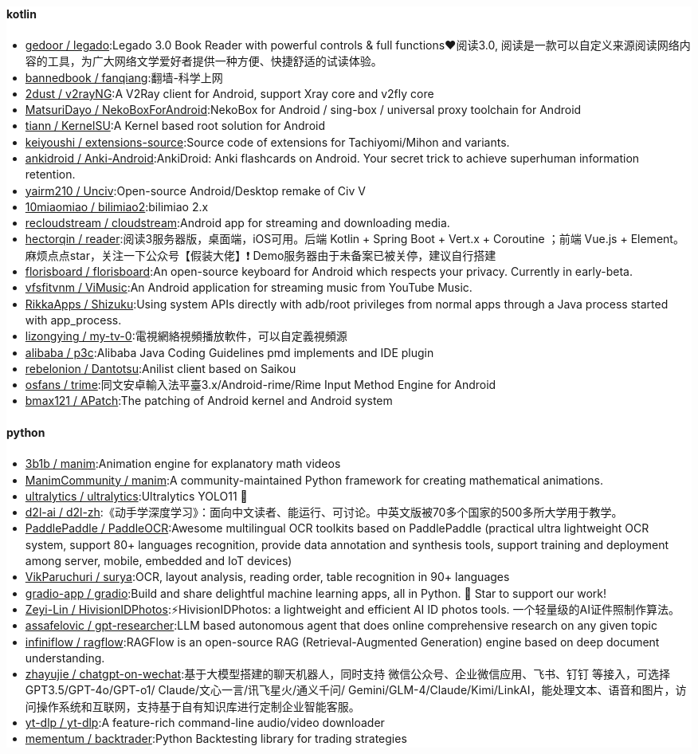 #### kotlin
* [gedoor / legado](https://github.com/gedoor/legado):Legado 3.0 Book Reader with powerful controls & full functions❤️阅读3.0, 阅读是一款可以自定义来源阅读网络内容的工具，为广大网络文学爱好者提供一种方便、快捷舒适的试读体验。
* [bannedbook / fanqiang](https://github.com/bannedbook/fanqiang):翻墙-科学上网
* [2dust / v2rayNG](https://github.com/2dust/v2rayNG):A V2Ray client for Android, support Xray core and v2fly core
* [MatsuriDayo / NekoBoxForAndroid](https://github.com/MatsuriDayo/NekoBoxForAndroid):NekoBox for Android / sing-box / universal proxy toolchain for Android
* [tiann / KernelSU](https://github.com/tiann/KernelSU):A Kernel based root solution for Android
* [keiyoushi / extensions-source](https://github.com/keiyoushi/extensions-source):Source code of extensions for Tachiyomi/Mihon and variants.
* [ankidroid / Anki-Android](https://github.com/ankidroid/Anki-Android):AnkiDroid: Anki flashcards on Android. Your secret trick to achieve superhuman information retention.
* [yairm210 / Unciv](https://github.com/yairm210/Unciv):Open-source Android/Desktop remake of Civ V
* [10miaomiao / bilimiao2](https://github.com/10miaomiao/bilimiao2):bilimiao 2.x
* [recloudstream / cloudstream](https://github.com/recloudstream/cloudstream):Android app for streaming and downloading media.
* [hectorqin / reader](https://github.com/hectorqin/reader):阅读3服务器版，桌面端，iOS可用。后端 Kotlin + Spring Boot + Vert.x + Coroutine ；前端 Vue.js + Element。麻烦点点star，关注一下公众号【假装大佬】❗️ Demo服务器由于未备案已被关停，建议自行搭建
* [florisboard / florisboard](https://github.com/florisboard/florisboard):An open-source keyboard for Android which respects your privacy. Currently in early-beta.
* [vfsfitvnm / ViMusic](https://github.com/vfsfitvnm/ViMusic):An Android application for streaming music from YouTube Music.
* [RikkaApps / Shizuku](https://github.com/RikkaApps/Shizuku):Using system APIs directly with adb/root privileges from normal apps through a Java process started with app_process.
* [lizongying / my-tv-0](https://github.com/lizongying/my-tv-0):電視網絡視頻播放軟件，可以自定義視頻源
* [alibaba / p3c](https://github.com/alibaba/p3c):Alibaba Java Coding Guidelines pmd implements and IDE plugin
* [rebelonion / Dantotsu](https://github.com/rebelonion/Dantotsu):Anilist client based on Saikou
* [osfans / trime](https://github.com/osfans/trime):同文安卓輸入法平臺3.x/Android-rime/Rime Input Method Engine for Android
* [bmax121 / APatch](https://github.com/bmax121/APatch):The patching of Android kernel and Android system

#### python
* [3b1b / manim](https://github.com/3b1b/manim):Animation engine for explanatory math videos
* [ManimCommunity / manim](https://github.com/ManimCommunity/manim):A community-maintained Python framework for creating mathematical animations.
* [ultralytics / ultralytics](https://github.com/ultralytics/ultralytics):Ultralytics YOLO11 🚀
* [d2l-ai / d2l-zh](https://github.com/d2l-ai/d2l-zh):《动手学深度学习》：面向中文读者、能运行、可讨论。中英文版被70多个国家的500多所大学用于教学。
* [PaddlePaddle / PaddleOCR](https://github.com/PaddlePaddle/PaddleOCR):Awesome multilingual OCR toolkits based on PaddlePaddle (practical ultra lightweight OCR system, support 80+ languages recognition, provide data annotation and synthesis tools, support training and deployment among server, mobile, embedded and IoT devices)
* [VikParuchuri / surya](https://github.com/VikParuchuri/surya):OCR, layout analysis, reading order, table recognition in 90+ languages
* [gradio-app / gradio](https://github.com/gradio-app/gradio):Build and share delightful machine learning apps, all in Python. 🌟 Star to support our work!
* [Zeyi-Lin / HivisionIDPhotos](https://github.com/Zeyi-Lin/HivisionIDPhotos):⚡️HivisionIDPhotos: a lightweight and efficient AI ID photos tools. 一个轻量级的AI证件照制作算法。
* [assafelovic / gpt-researcher](https://github.com/assafelovic/gpt-researcher):LLM based autonomous agent that does online comprehensive research on any given topic
* [infiniflow / ragflow](https://github.com/infiniflow/ragflow):RAGFlow is an open-source RAG (Retrieval-Augmented Generation) engine based on deep document understanding.
* [zhayujie / chatgpt-on-wechat](https://github.com/zhayujie/chatgpt-on-wechat):基于大模型搭建的聊天机器人，同时支持 微信公众号、企业微信应用、飞书、钉钉 等接入，可选择GPT3.5/GPT-4o/GPT-o1/ Claude/文心一言/讯飞星火/通义千问/ Gemini/GLM-4/Claude/Kimi/LinkAI，能处理文本、语音和图片，访问操作系统和互联网，支持基于自有知识库进行定制企业智能客服。
* [yt-dlp / yt-dlp](https://github.com/yt-dlp/yt-dlp):A feature-rich command-line audio/video downloader
* [mementum / backtrader](https://github.com/mementum/backtrader):Python Backtesting library for trading strategies